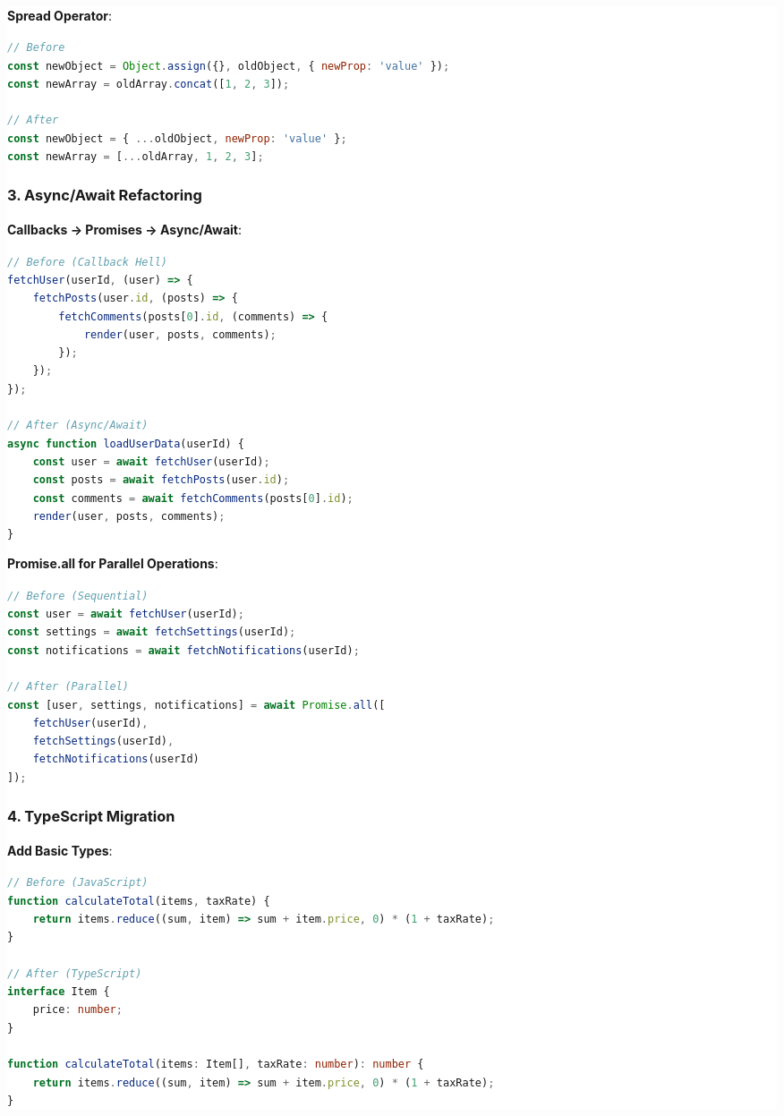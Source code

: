 **Spread Operator**:
```javascript
// Before
const newObject = Object.assign({}, oldObject, { newProp: 'value' });
const newArray = oldArray.concat([1, 2, 3]);

// After
const newObject = { ...oldObject, newProp: 'value' };
const newArray = [...oldArray, 1, 2, 3];
```

### 3. Async/Await Refactoring

**Callbacks → Promises → Async/Await**:
```javascript
// Before (Callback Hell)
fetchUser(userId, (user) => {
    fetchPosts(user.id, (posts) => {
        fetchComments(posts[0].id, (comments) => {
            render(user, posts, comments);
        });
    });
});

// After (Async/Await)
async function loadUserData(userId) {
    const user = await fetchUser(userId);
    const posts = await fetchPosts(user.id);
    const comments = await fetchComments(posts[0].id);
    render(user, posts, comments);
}
```

**Promise.all for Parallel Operations**:
```javascript
// Before (Sequential)
const user = await fetchUser(userId);
const settings = await fetchSettings(userId);
const notifications = await fetchNotifications(userId);

// After (Parallel)
const [user, settings, notifications] = await Promise.all([
    fetchUser(userId),
    fetchSettings(userId),
    fetchNotifications(userId)
]);
```

### 4. TypeScript Migration

**Add Basic Types**:
```typescript
// Before (JavaScript)
function calculateTotal(items, taxRate) {
    return items.reduce((sum, item) => sum + item.price, 0) * (1 + taxRate);
}

// After (TypeScript)
interface Item {
    price: number;
}

function calculateTotal(items: Item[], taxRate: number): number {
    return items.reduce((sum, item) => sum + item.price, 0) * (1 + taxRate);
}
```